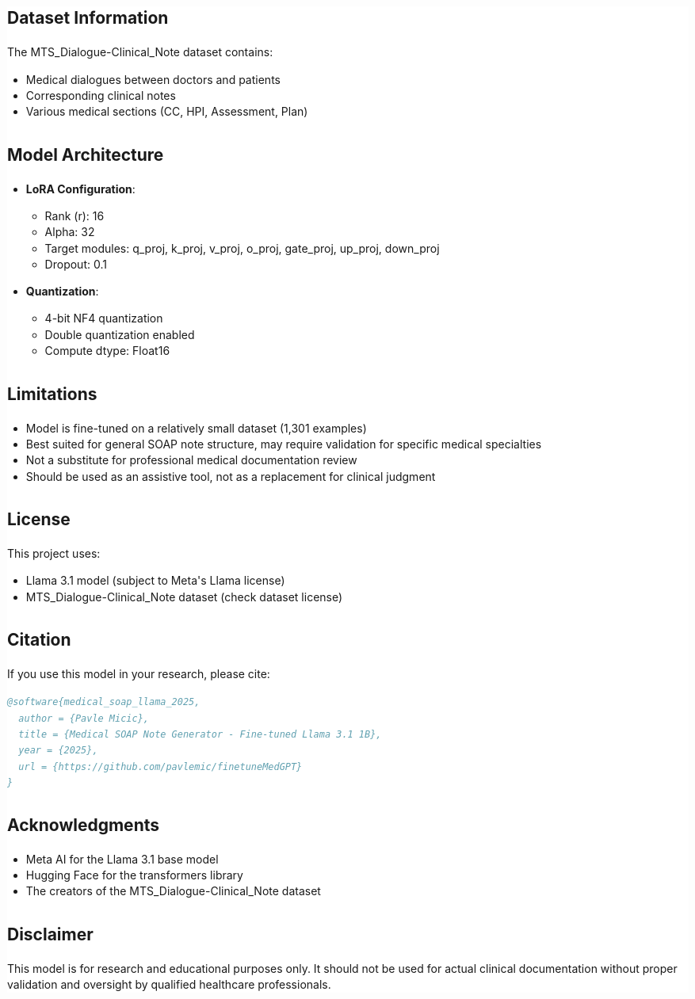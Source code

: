 ## Dataset Information

The MTS_Dialogue-Clinical_Note dataset contains:
- Medical dialogues between doctors and patients
- Corresponding clinical notes
- Various medical sections (CC, HPI, Assessment, Plan)

## Model Architecture

- **LoRA Configuration**:
  - Rank (r): 16
  - Alpha: 32
  - Target modules: q_proj, k_proj, v_proj, o_proj, gate_proj, up_proj, down_proj
  - Dropout: 0.1

- **Quantization**:
  - 4-bit NF4 quantization
  - Double quantization enabled
  - Compute dtype: Float16

## Limitations

- Model is fine-tuned on a relatively small dataset (1,301 examples)
- Best suited for general SOAP note structure, may require validation for specific medical specialties
- Not a substitute for professional medical documentation review
- Should be used as an assistive tool, not as a replacement for clinical judgment

## License

This project uses:
- Llama 3.1 model (subject to Meta's Llama license)
- MTS_Dialogue-Clinical_Note dataset (check dataset license)

## Citation

If you use this model in your research, please cite:

```bibtex
@software{medical_soap_llama_2025,
  author = {Pavle Micic},
  title = {Medical SOAP Note Generator - Fine-tuned Llama 3.1 1B},
  year = {2025},
  url = {https://github.com/pavlemic/finetuneMedGPT}
}
```

## Acknowledgments

- Meta AI for the Llama 3.1 base model
- Hugging Face for the transformers library
- The creators of the MTS_Dialogue-Clinical_Note dataset

## Disclaimer

This model is for research and educational purposes only. It should not be used for actual clinical documentation without proper validation and oversight by qualified healthcare professionals.
